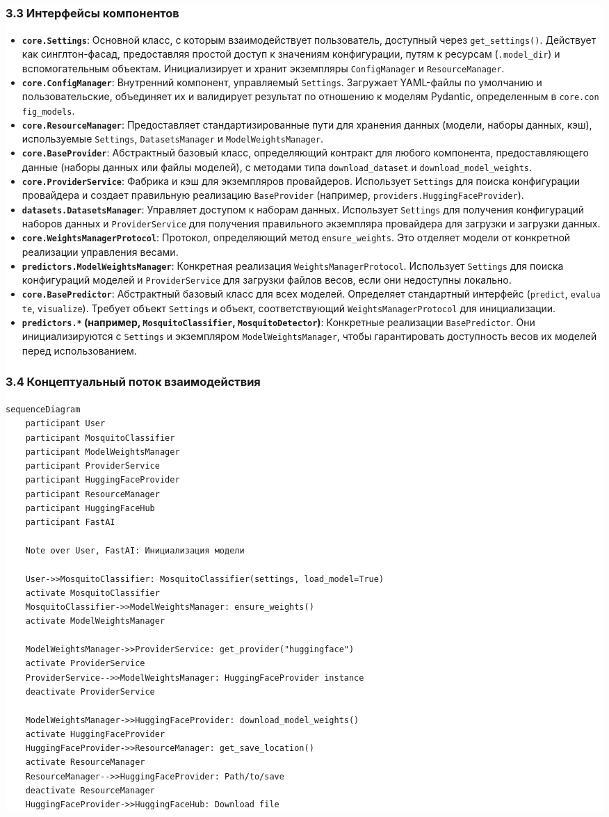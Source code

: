 ### 3.3 Интерфейсы компонентов

*   **`core.Settings`**: Основной класс, с которым взаимодействует пользователь, доступный через `get_settings()`. Действует как синглтон-фасад, предоставляя простой доступ к значениям конфигурации, путям к ресурсам (`.model_dir`) и вспомогательным объектам. Инициализирует и хранит экземпляры `ConfigManager` и `ResourceManager`.
*   **`core.ConfigManager`**: Внутренний компонент, управляемый `Settings`. Загружает YAML-файлы по умолчанию и пользовательские, объединяет их и валидирует результат по отношению к моделям Pydantic, определенным в `core.config_models`.
*   **`core.ResourceManager`**: Предоставляет стандартизированные пути для хранения данных (модели, наборы данных, кэш), используемые `Settings`, `DatasetsManager` и `ModelWeightsManager`.
*   **`core.BaseProvider`**: Абстрактный базовый класс, определяющий контракт для любого компонента, предоставляющего данные (наборы данных или файлы моделей), с методами типа `download_dataset` и `download_model_weights`.
*   **`core.ProviderService`**: Фабрика и кэш для экземпляров провайдеров. Использует `Settings` для поиска конфигурации провайдера и создает правильную реализацию `BaseProvider` (например, `providers.HuggingFaceProvider`).
*   **`datasets.DatasetsManager`**: Управляет доступом к наборам данных. Использует `Settings` для получения конфигураций наборов данных и `ProviderService` для получения правильного экземпляра провайдера для загрузки и загрузки данных.
*   **`core.WeightsManagerProtocol`**: Протокол, определяющий метод `ensure_weights`. Это отделяет модели от конкретной реализации управления весами.
*   **`predictors.ModelWeightsManager`**: Конкретная реализация `WeightsManagerProtocol`. Использует `Settings` для поиска конфигураций моделей и `ProviderService` для загрузки файлов весов, если они недоступны локально.
*   **`core.BasePredictor`**: Абстрактный базовый класс для всех моделей. Определяет стандартный интерфейс (`predict`, `evaluate`, `visualize`). Требует объект `Settings` и объект, соответствующий `WeightsManagerProtocol` для инициализации.
*   **`predictors.*` (например, `MosquitoClassifier`, `MosquitoDetector`)**: Конкретные реализации `BasePredictor`. Они инициализируются с `Settings` и экземпляром `ModelWeightsManager`, чтобы гарантировать доступность весов их моделей перед использованием.

### 3.4 Концептуальный поток взаимодействия
```mermaid
sequenceDiagram
    participant User
    participant MosquitoClassifier
    participant ModelWeightsManager
    participant ProviderService
    participant HuggingFaceProvider
    participant ResourceManager
    participant HuggingFaceHub
    participant FastAI

	Note over User, FastAI: Инициализация модели

    User->>MosquitoClassifier: MosquitoClassifier(settings, load_model=True)
    activate MosquitoClassifier
    MosquitoClassifier->>ModelWeightsManager: ensure_weights()
    activate ModelWeightsManager

    ModelWeightsManager->>ProviderService: get_provider("huggingface")
    activate ProviderService
    ProviderService-->>ModelWeightsManager: HuggingFaceProvider instance
    deactivate ProviderService

    ModelWeightsManager->>HuggingFaceProvider: download_model_weights()
    activate HuggingFaceProvider
    HuggingFaceProvider->>ResourceManager: get_save_location()
    activate ResourceManager
    ResourceManager-->>HuggingFaceProvider: Path/to/save
    deactivate ResourceManager
    HuggingFaceProvider->>HuggingFaceHub: Download file
```